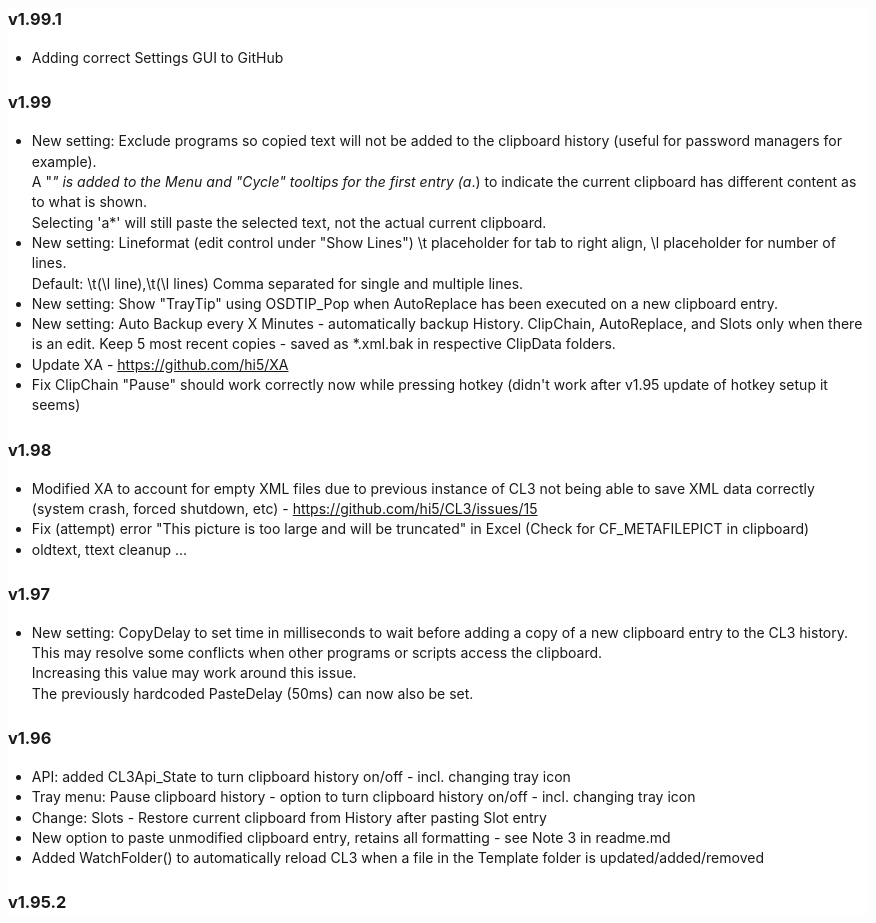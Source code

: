### v1.99.1

* Adding correct Settings GUI to GitHub

### v1.99

* New setting: Exclude programs so copied text will not be added to the clipboard history (useful for password managers for example).  
  A "*" is added to the Menu and "Cycle" tooltips for the first entry (a*.) to indicate the current clipboard has different content as to what is shown.  
  Selecting 'a*' will still paste the selected text, not the actual current clipboard.
* New setting: Lineformat (edit control under "Show Lines") \t placeholder for tab to right align, \l placeholder for number of lines.  
  Default: \t(\l line),\t(\l lines)
  Comma separated for single and multiple lines.
* New setting: Show "TrayTip" using OSDTIP_Pop when AutoReplace has been executed on a new clipboard entry.
* New setting: Auto Backup every X Minutes - automatically backup History. ClipChain, AutoReplace, and Slots only when there is an edit. Keep 5 most recent copies - saved as *.xml.bak in respective ClipData folders.
* Update XA - https://github.com/hi5/XA
* Fix ClipChain "Pause" should work correctly now while pressing hotkey (didn't work after v1.95 update of hotkey setup it seems)

### v1.98

* Modified XA to account for empty XML files due to previous instance of CL3 not being able to save XML data correctly (system crash, forced shutdown, etc) - https://github.com/hi5/CL3/issues/15
* Fix (attempt) error "This picture is too large and will be truncated" in Excel (Check for CF_METAFILEPICT in clipboard)
* oldtext, ttext cleanup ...

### v1.97

* New setting: CopyDelay to set time in milliseconds to wait before adding a copy of a new clipboard entry to the CL3 history.  
  This may resolve some conflicts when other programs or scripts access the clipboard.  
  Increasing this value may work around this issue.  
  The previously hardcoded PasteDelay (50ms) can now also be set.

### v1.96

* API: added CL3Api_State to turn clipboard history on/off - incl. changing tray icon
* Tray menu: Pause clipboard history - option to turn clipboard history on/off - incl. changing tray icon
* Change: Slots - Restore current clipboard from History after pasting Slot entry
* New option to paste unmodified clipboard entry, retains all formatting - see Note 3 in readme.md
* Added WatchFolder() to automatically reload CL3 when a file in the Template folder is updated/added/removed

### v1.95.2
